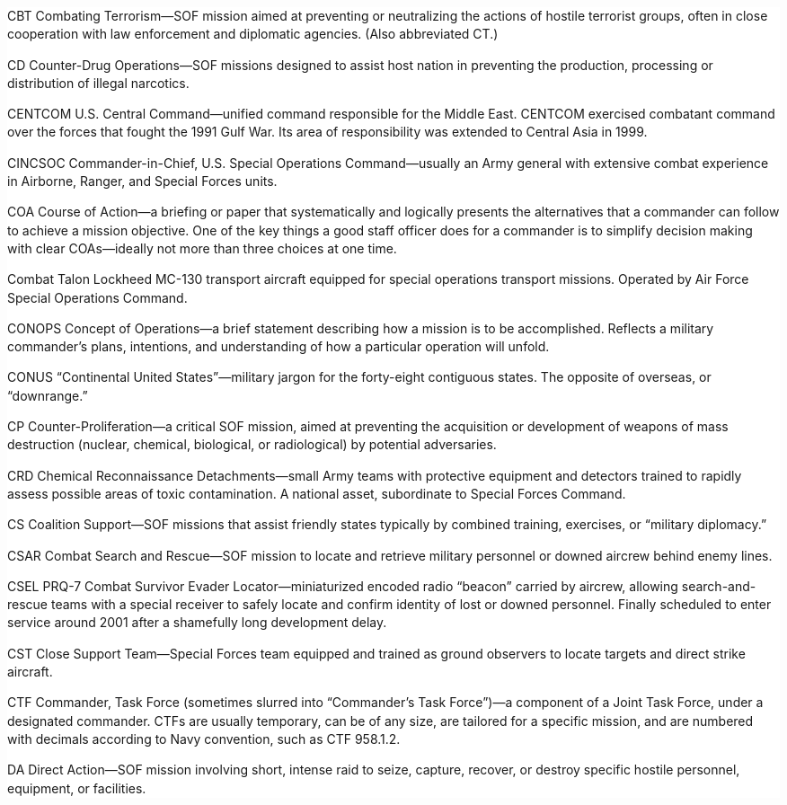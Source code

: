CBT Combating Terrorism—SOF mission aimed at preventing or neutralizing the actions of hostile terrorist groups, often in close cooperation with law enforcement and diplomatic agencies. (Also abbreviated CT.)

CD Counter-Drug Operations—SOF missions designed to assist host nation in preventing the production, processing or distribution of illegal narcotics.

CENTCOM U.S. Central Command—unified command responsible for the Middle East. CENTCOM exercised combatant command over the forces that fought the 1991 Gulf War. Its area of responsibility was extended to Central Asia in 1999.

CINCSOC Commander-in-Chief, U.S. Special Operations Command—usually an Army general with extensive combat experience in Airborne, Ranger, and Special Forces units.

COA Course of Action—a briefing or paper that systematically and logically presents the alternatives that a commander can follow to achieve a mission objective. One of the key things a good staff officer does for a commander is to simplify decision making with clear COAs—ideally not more than three choices at one time.

Combat Talon Lockheed MC-130 transport aircraft equipped for special operations transport missions. Operated by Air Force Special Operations Command.

CONOPS Concept of Operations—a brief statement describing how a mission is to be accomplished. Reflects a military commander’s plans, intentions, and understanding of how a particular operation will unfold.

CONUS “Continental United States”—military jargon for the forty-eight contiguous states. The opposite of overseas, or “downrange.”

CP Counter-Proliferation—a critical SOF mission, aimed at preventing the acquisition or development of weapons of mass destruction (nuclear, chemical, biological, or radiological) by potential adversaries.

CRD Chemical Reconnaissance Detachments—small Army teams with protective equipment and detectors trained to rapidly assess possible areas of toxic contamination. A national asset, subordinate to Special Forces Command.

CS Coalition Support—SOF missions that assist friendly states typically by combined training, exercises, or “military diplomacy.”

CSAR Combat Search and Rescue—SOF mission to locate and retrieve military personnel or downed aircrew behind enemy lines.

CSEL PRQ-7 Combat Survivor Evader Locator—miniaturized encoded radio “beacon” carried by aircrew, allowing search-and-rescue teams with a special receiver to safely locate and confirm identity of lost or downed personnel. Finally scheduled to enter service around 2001 after a shamefully long development delay.

CST Close Support Team—Special Forces team equipped and trained as ground observers to locate targets and direct strike aircraft.

CTF Commander, Task Force (sometimes slurred into “Commander’s Task Force”)—a component of a Joint Task Force, under a designated commander. CTFs are usually temporary, can be of any size, are tailored for a specific mission, and are numbered with decimals according to Navy convention, such as CTF 958.1.2.

DA Direct Action—SOF mission involving short, intense raid to seize, capture, recover, or destroy specific hostile personnel, equipment, or facilities.
